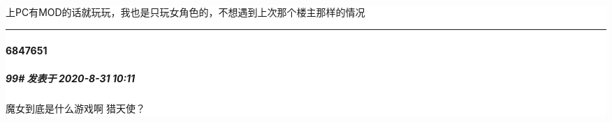 

上PC有MOD的话就玩玩，我也是只玩女角色的，不想遇到上次那个楼主那样的情况







*****

####  6847651  
##### 99#       发表于 2020-8-31 10:11




魔女到底是什么游戏啊 猎天使？





                                              